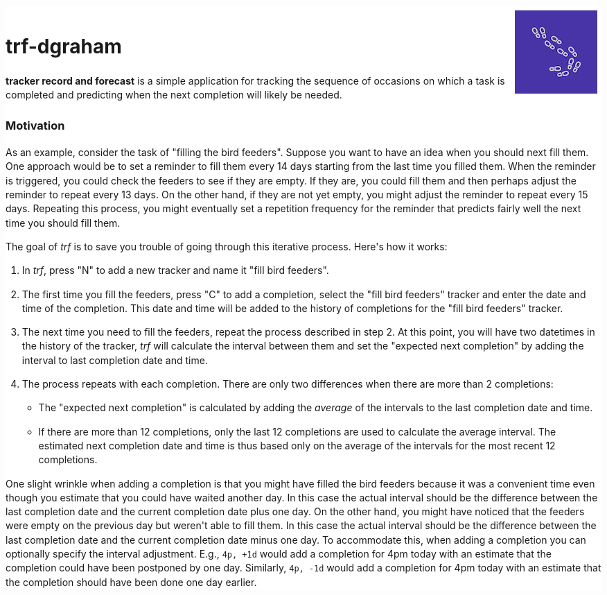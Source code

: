 
<div style="display: flex; align-items: center;">
  <div style="flex: 1;">
<H1>trf-dgraham</H1>
<b>tracker record and forecast</b> is a simple application for tracking the sequence of occasions on which a task is completed and predicting when the next completion will likely be needed.
  </div>
  <div style="flex: 0; padding-left: 10px; padding-right: 6px;">
    <img src="tracker.png" alt="" style="max-width: 140px;">
  </div>
</div>



### Motivation

As an example, consider the task of "filling the bird feeders". Suppose you want to have an idea when you should next fill them. One approach would be to set a reminder to fill them every 14 days starting from the last time you filled them. When the reminder is triggered, you could check the feeders to see if they are empty. If they are, you could fill them and then perhaps adjust the reminder to repeat every 13 days. On the other hand, if they are not yet empty, you might adjust the reminder to repeat every 15 days. Repeating this process, you might eventually set a repetition frequency for the reminder that predicts fairly well the next time you should fill them.

The goal of *trf* is to save you trouble of going through this iterative process. Here's how it works:


1. In *trf*, press "N" to add a new tracker and name it "fill bird feeders".
2. The first time you fill the feeders, press "C" to add a completion, select the "fill bird feeders" tracker and enter the date and time of the completion. This date and time will be added to the history of completions for the "fill bird feeders" tracker.
3. The next time you need to fill the feeders, repeat the process described in step 2. At this point, you will have two datetimes in the history of the tracker, *trf* will calculate the interval between them and set the "expected next completion" by adding the interval to last completion date and time.
4. The process repeats with each completion. There are only two differences when there are more than 2 completions:

      - The "expected next completion" is calculated by adding the *average* of the intervals to the last completion date and time.

      - If there are more than 12 completions, only the last 12 completions are used to calculate the average interval. The estimated next completion date and time is thus based only on the average of the intervals for the most recent 12 completions.

One slight wrinkle when adding a completion is that you might have filled the bird feeders because it was a convenient time even though you estimate that you could have waited another day. In this case the actual interval should be the difference between the last completion date and the current completion date plus one day. On the other hand, you might have noticed that the feeders were empty on the previous day but weren't able to fill them. In this case the actual interval should be the difference between the last completion date and the current completion date minus one day. To accommodate this, when adding a completion you can optionally specify the interval adjustment. E.g., `4p, +1d` would add a completion for 4pm today with an estimate that the completion could have been postponed by one day. Similarly, `4p, -1d` would add a completion for 4pm today with an estimate that the completion should have been done one day earlier.
